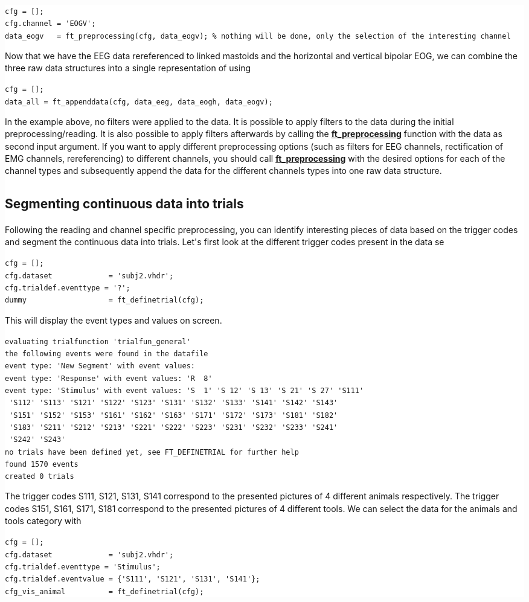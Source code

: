     cfg = [];
    cfg.channel = 'EOGV';
    data_eogv   = ft_preprocessing(cfg, data_eogv); % nothing will be done, only the selection of the interesting channel

Now that we have the EEG data rereferenced to linked mastoids and the horizontal and vertical bipolar EOG, we can combine the three raw data structures into a single representation of using

    cfg = [];
    data_all = ft_appenddata(cfg, data_eeg, data_eogh, data_eogv);

In the example above, no filters were applied to the data. It is possible to apply filters to the data during the initial preprocessing/reading. It is also possible to apply filters afterwards by calling the **[ft_preprocessing](/reference/ft_preprocessing)** function with the data as second input argument. If you want to apply different preprocessing options (such as filters for EEG channels, rectification of EMG channels, rereferencing) to different channels, you should call **[ft_preprocessing](/reference/ft_preprocessing)** with the desired options for each of the channel types and subsequently append the data for the different channels types into one raw data structure.

## Segmenting continuous data into trials

Following the reading and channel specific preprocessing, you can identify interesting pieces of data based on the trigger codes and segment the continuous data into trials. Let's first look at the different trigger codes present in the data se

    cfg = [];
    cfg.dataset             = 'subj2.vhdr';
    cfg.trialdef.eventtype = '?';
    dummy                   = ft_definetrial(cfg);

This will display the event types and values on screen.

    evaluating trialfunction 'trialfun_general'
    the following events were found in the datafile
    event type: 'New Segment' with event values:
    event type: 'Response' with event values: 'R  8'
    event type: 'Stimulus' with event values: 'S  1' 'S 12' 'S 13' 'S 21' 'S 27' 'S111'
     'S112' 'S113' 'S121' 'S122' 'S123' 'S131' 'S132' 'S133' 'S141' 'S142' 'S143'  
     'S151' 'S152' 'S153' 'S161' 'S162' 'S163' 'S171' 'S172' 'S173' 'S181' 'S182'
     'S183' 'S211' 'S212' 'S213' 'S221' 'S222' 'S223' 'S231' 'S232' 'S233' 'S241'
     'S242' 'S243'
    no trials have been defined yet, see FT_DEFINETRIAL for further help
    found 1570 events
    created 0 trials

The trigger codes S111, S121, S131, S141 correspond to the presented pictures of 4 different animals respectively. The trigger codes S151, S161, S171, S181 correspond to the presented pictures of 4 different tools. We can select the data for the animals and tools category with

    cfg = [];
    cfg.dataset             = 'subj2.vhdr';
    cfg.trialdef.eventtype = 'Stimulus';
    cfg.trialdef.eventvalue = {'S111', 'S121', 'S131', 'S141'};
    cfg_vis_animal          = ft_definetrial(cfg);
